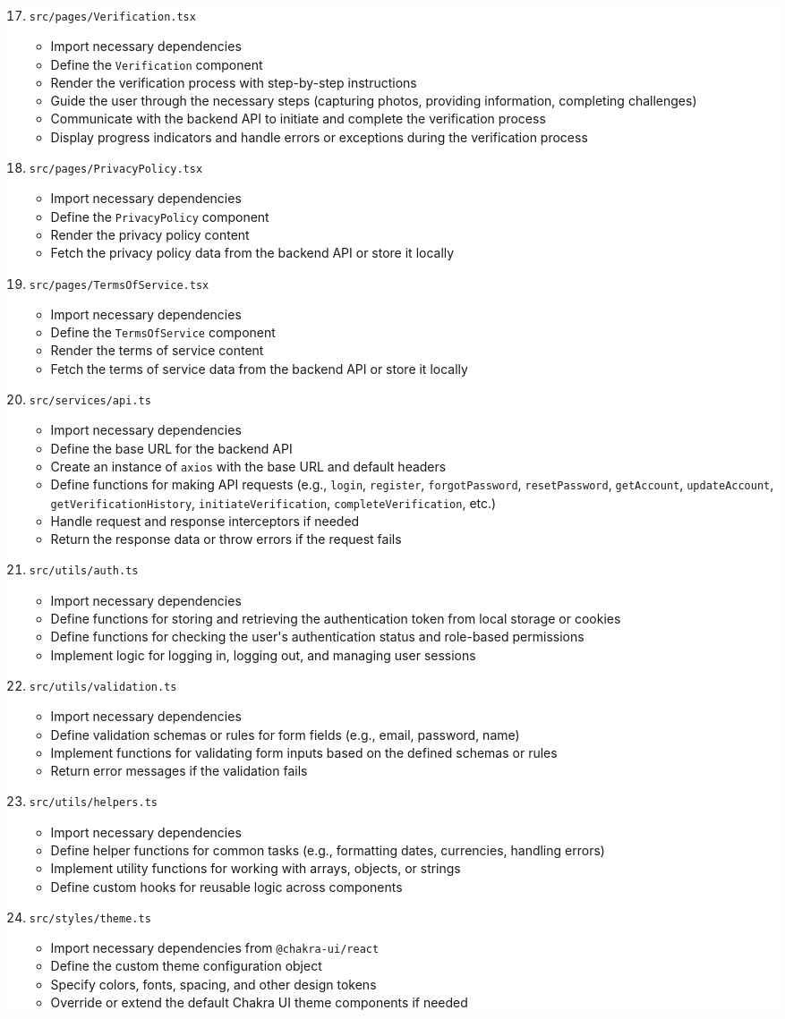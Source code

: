 17. `src/pages/Verification.tsx`
    - Import necessary dependencies
    - Define the `Verification` component
    - Render the verification process with step-by-step instructions
    - Guide the user through the necessary steps (capturing photos, providing information, completing challenges)
    - Communicate with the backend API to initiate and complete the verification process
    - Display progress indicators and handle errors or exceptions during the verification process

18. `src/pages/PrivacyPolicy.tsx`
    - Import necessary dependencies
    - Define the `PrivacyPolicy` component
    - Render the privacy policy content
    - Fetch the privacy policy data from the backend API or store it locally

19. `src/pages/TermsOfService.tsx`
    - Import necessary dependencies
    - Define the `TermsOfService` component
    - Render the terms of service content
    - Fetch the terms of service data from the backend API or store it locally

20. `src/services/api.ts`
    - Import necessary dependencies
    - Define the base URL for the backend API
    - Create an instance of `axios` with the base URL and default headers
    - Define functions for making API requests (e.g., `login`, `register`, `forgotPassword`, `resetPassword`, `getAccount`, `updateAccount`, `getVerificationHistory`, `initiateVerification`, `completeVerification`, etc.)
    - Handle request and response interceptors if needed
    - Return the response data or throw errors if the request fails

21. `src/utils/auth.ts`
    - Import necessary dependencies
    - Define functions for storing and retrieving the authentication token from local storage or cookies
    - Define functions for checking the user's authentication status and role-based permissions
    - Implement logic for logging in, logging out, and managing user sessions

22. `src/utils/validation.ts`
    - Import necessary dependencies
    - Define validation schemas or rules for form fields (e.g., email, password, name)
    - Implement functions for validating form inputs based on the defined schemas or rules
    - Return error messages if the validation fails

23. `src/utils/helpers.ts`
    - Import necessary dependencies
    - Define helper functions for common tasks (e.g., formatting dates, currencies, handling errors)
    - Implement utility functions for working with arrays, objects, or strings
    - Define custom hooks for reusable logic across components

24. `src/styles/theme.ts`
    - Import necessary dependencies from `@chakra-ui/react`
    - Define the custom theme configuration object
    - Specify colors, fonts, spacing, and other design tokens
    - Override or extend the default Chakra UI theme components if needed
